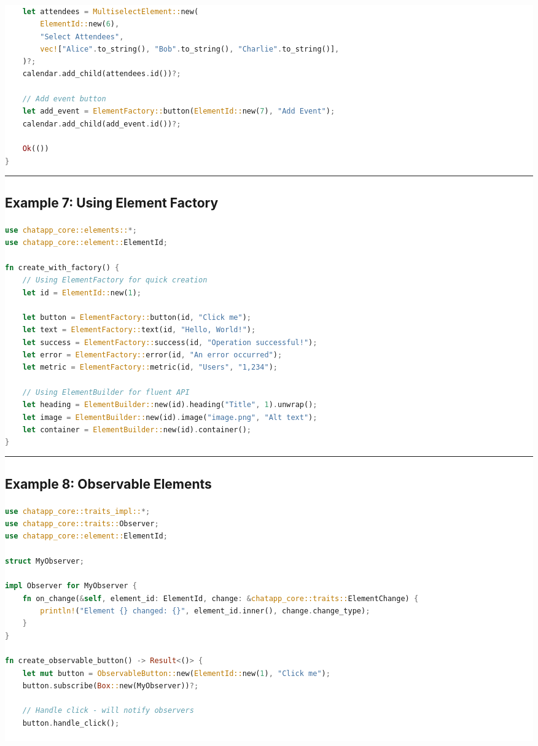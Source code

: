 ```rust
    let attendees = MultiselectElement::new(
        ElementId::new(6),
        "Select Attendees",
        vec!["Alice".to_string(), "Bob".to_string(), "Charlie".to_string()],
    )?;
    calendar.add_child(attendees.id())?;
    
    // Add event button
    let add_event = ElementFactory::button(ElementId::new(7), "Add Event");
    calendar.add_child(add_event.id())?;
    
    Ok(())
}
```

---

## Example 7: Using Element Factory

```rust
use chatapp_core::elements::*;
use chatapp_core::element::ElementId;

fn create_with_factory() {
    // Using ElementFactory for quick creation
    let id = ElementId::new(1);
    
    let button = ElementFactory::button(id, "Click me");
    let text = ElementFactory::text(id, "Hello, World!");
    let success = ElementFactory::success(id, "Operation successful!");
    let error = ElementFactory::error(id, "An error occurred");
    let metric = ElementFactory::metric(id, "Users", "1,234");
    
    // Using ElementBuilder for fluent API
    let heading = ElementBuilder::new(id).heading("Title", 1).unwrap();
    let image = ElementBuilder::new(id).image("image.png", "Alt text");
    let container = ElementBuilder::new(id).container();
}
```

---

## Example 8: Observable Elements

```rust
use chatapp_core::traits_impl::*;
use chatapp_core::traits::Observer;
use chatapp_core::element::ElementId;

struct MyObserver;

impl Observer for MyObserver {
    fn on_change(&self, element_id: ElementId, change: &chatapp_core::traits::ElementChange) {
        println!("Element {} changed: {}", element_id.inner(), change.change_type);
    }
}

fn create_observable_button() -> Result<()> {
    let mut button = ObservableButton::new(ElementId::new(1), "Click me");
    button.subscribe(Box::new(MyObserver))?;
    
    // Handle click - will notify observers
    button.handle_click();
    
```